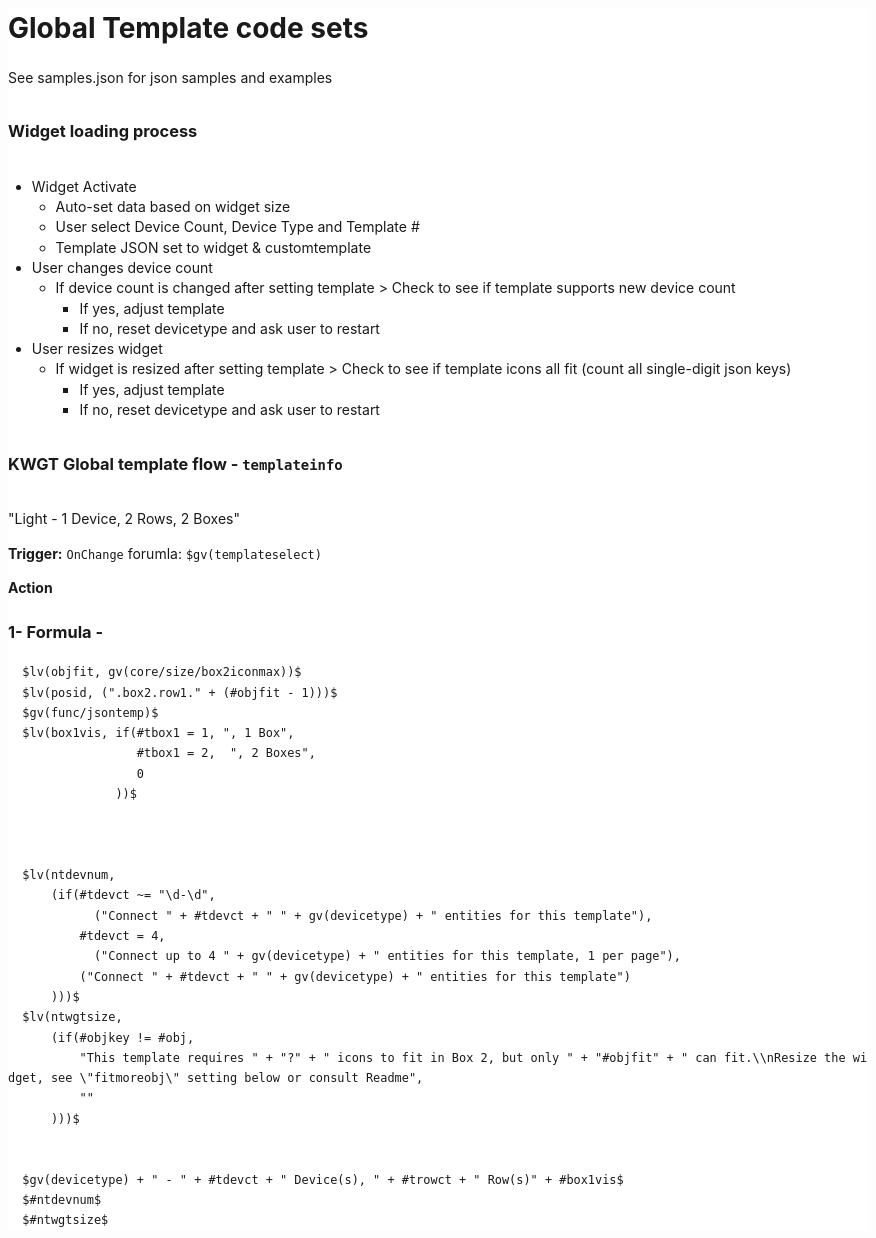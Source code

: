 # Global Template code sets
See samples.json for json samples and examples


######
###    Widget loading process
######
- Widget Activate
  - Auto-set data based on widget size
  - User select Device Count, Device Type and Template #
  - Template JSON set to widget & customtemplate
- User changes device count
  - If device count is changed after setting template > Check to see if template supports new device count
    - If yes, adjust template 
    - If no, reset devicetype and ask user to restart
- User resizes widget
  - If widget is resized after setting template > Check to see if template icons all fit (count all single-digit json keys)
    - If yes, adjust template 
    - If no, reset devicetype and ask user to restart

######
###    KWGT Global template flow - `templateinfo`
######

"Light - 1 Device, 2 Rows, 2 Boxes"

**Trigger:** `OnChange` forumla: `$gv(templateselect)`

**Action**
### 1- Formula - 
```
  $lv(objfit, gv(core/size/box2iconmax))$
  $lv(posid, (".box2.row1." + (#objfit - 1)))$
  $gv(func/jsontemp)$
  $lv(box1vis, if(#tbox1 = 1, ", 1 Box",
                  #tbox1 = 2,  ", 2 Boxes",
                  0
               ))$



  $lv(ntdevnum,
      (if(#tdevct ~= "\d-\d",
            ("Connect " + #tdevct + " " + gv(devicetype) + " entities for this template"),
          #tdevct = 4,
            ("Connect up to 4 " + gv(devicetype) + " entities for this template, 1 per page"),
          ("Connect " + #tdevct + " " + gv(devicetype) + " entities for this template")
      )))$
  $lv(ntwgtsize,
      (if(#objkey != #obj, 
          "This template requires " + "?" + " icons to fit in Box 2, but only " + "#objfit" + " can fit.\\nResize the widget, see \"fitmoreobj\" setting below or consult Readme",
          ""
      )))$


  $gv(devicetype) + " - " + #tdevct + " Device(s), " + #trowct + " Row(s)" + #box1vis$
  $#ntdevnum$
  $#ntwgtsize$

```